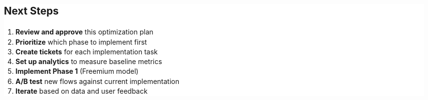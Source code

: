 ## Next Steps

1. **Review and approve** this optimization plan
2. **Prioritize** which phase to implement first
3. **Create tickets** for each implementation task
4. **Set up analytics** to measure baseline metrics
5. **Implement Phase 1** (Freemium model)
6. **A/B test** new flows against current implementation
7. **Iterate** based on data and user feedback
